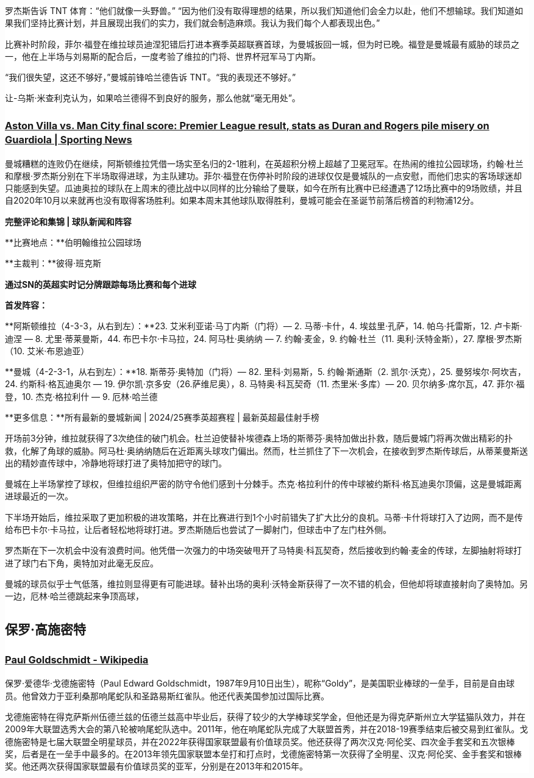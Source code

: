罗杰斯告诉 TNT 体育：“他们就像一头野兽。” “因为他们没有取得理想的结果，所以我们知道他们会全力以赴，他们不想输球。我们知道如果我们坚持比赛计划，并且展现出我们的实力，我们就会制造麻烦。我认为我们每个人都表现出色。”

比赛补时阶段，菲尔·福登在维拉球员迪涅犯错后打进本赛季英超联赛首球，为曼城扳回一城，但为时已晚。福登是曼城最有威胁的球员之一，他在上半场与刘易斯的配合后，一度考验了维拉的门将、世界杯冠军马丁内斯。

“我们很失望，这还不够好，”曼城前锋哈兰德告诉 TNT。“我的表现还不够好。”

让-乌斯·米查利克认为，如果哈兰德得不到良好的服务，那么他就“毫无用处”。

### [Aston Villa vs. Man City final score: Premier League result, stats as Duran and Rogers pile misery on Guardiola | Sporting News](https://www.sportingnews.com/us/soccer/news/aston-villa-man-city-live-score-result-updates-stats-premier-league/fcd4f035578c0deea9d6fe1b)

曼城糟糕的连败仍在继续，阿斯顿维拉凭借一场实至名归的2-1胜利，在英超积分榜上超越了卫冕冠军。在热闹的维拉公园球场，约翰·杜兰和摩根·罗杰斯分别在下半场取得进球，为主队建功。菲尔·福登在伤停补时阶段的进球仅仅是曼城队的一点安慰，而他们忠实的客场球迷却只能感到失望。瓜迪奥拉的球队在上周末的德比战中以同样的比分输给了曼联，如今在所有比赛中已经遭遇了12场比赛中的9场败绩，并且自2020年10月以来就再也没有取得客场胜利。如果本周末其他球队取得胜利，曼城可能会在圣诞节前落后榜首的利物浦12分。

**完整评论和集锦 | 球队新闻和阵容**

**比赛地点：**伯明翰维拉公园球场

**主裁判：**彼得·班克斯

**通过SN的英超实时记分牌跟踪每场比赛和每个进球**

**首发阵容：**

**阿斯顿维拉（4-3-3，从右到左）：**23. 艾米利亚诺·马丁内斯（门将）— 2. 马蒂·卡什，4. 埃兹里·孔萨，14. 帕乌·托雷斯，12. 卢卡斯·迪涅 — 8. 尤里·蒂莱曼斯，44. 布巴卡尔·卡马拉，24. 阿马杜·奥纳纳 — 7. 约翰·麦金，9. 约翰·杜兰（11. 奥利·沃特金斯），27. 摩根·罗杰斯（10. 艾米·布恩迪亚）

**曼城（4-2-3-1，从右到左）：**18. 斯蒂芬·奥特加（门将）— 82. 里科·刘易斯，5. 约翰·斯通斯（2. 凯尔·沃克），25. 曼努埃尔·阿坎吉，24. 约斯科·格瓦迪奥尔 — 19. 伊尔凯·京多安（26.萨维尼奥），8. 马特奥·科瓦契奇（11. 杰里米·多库）— 20. 贝尔纳多·席尔瓦，47. 菲尔·福登，10. 杰克·格拉利什 — 9. 厄林·哈兰德

**更多信息：**所有最新的曼城新闻 | 2024/25赛季英超赛程 | 最新英超最佳射手榜

开场前3分钟，维拉就获得了3次绝佳的破门机会。杜兰迫使替补埃德森上场的斯蒂芬·奥特加做出扑救，随后曼城门将再次做出精彩的扑救，化解了角球的威胁。阿马杜·奥纳纳随后在近距离头球攻门偏出。然而，杜兰抓住了下一次机会，在接收到罗杰斯传球后，从蒂莱曼斯送出的精妙直传球中，冷静地将球打进了奥特加把守的球门。

曼城在上半场掌控了球权，但维拉组织严密的防守令他们感到十分棘手。杰克·格拉利什的传中球被约斯科·格瓦迪奥尔顶偏，这是曼城距离进球最近的一次。

下半场开始后，维拉采取了更加积极的进攻策略，并在比赛进行到1个小时前错失了扩大比分的良机。马蒂·卡什将球打入了边网，而不是传给布巴卡尔·卡马拉，让后者轻松地将球打进。罗杰斯随后也尝试了一脚射门，但球击中了左门柱外侧。

罗杰斯在下一次机会中没有浪费时间。他凭借一次强力的中场突破甩开了马特奥·科瓦契奇，然后接收到约翰·麦金的传球，左脚抽射将球打进了球门右下角，奥特加对此毫无反应。

曼城的球员似乎士气低落，维拉则显得更有可能进球。替补出场的奥利·沃特金斯获得了一次不错的机会，但他却将球直接射向了奥特加。另一边，厄林·哈兰德跳起来争顶高球，

## 保罗·高施密特

### [Paul Goldschmidt - Wikipedia](https://en.wikipedia.org/wiki/Paul_Goldschmidt)

保罗·爱德华·戈德施密特（Paul Edward Goldschmidt，1987年9月10日出生），昵称“Goldy”，是美国职业棒球的一垒手，目前是自由球员。他曾效力于亚利桑那响尾蛇队和圣路易斯红雀队。他还代表美国参加过国际比赛。

戈德施密特在得克萨斯州伍德兰兹的伍德兰兹高中毕业后，获得了较少的大学棒球奖学金，但他还是为得克萨斯州立大学猛猫队效力，并在2009年大联盟选秀大会的第八轮被响尾蛇队选中。2011年，他在响尾蛇队完成了大联盟首秀，并在2018-19赛季结束后被交易到红雀队。戈德施密特是七届大联盟全明星球员，并在2022年获得国家联盟最有价值球员奖。他还获得了两次汉克·阿伦奖、四次金手套奖和五次银棒奖，后者是在一垒手中最多的。在2013年领先国家联盟本垒打和打点时，戈德施密特第一次获得了全明星、汉克·阿伦奖、金手套奖和银棒奖。他还两次获得国家联盟最有价值球员奖的亚军，分别是在2013年和2015年。
